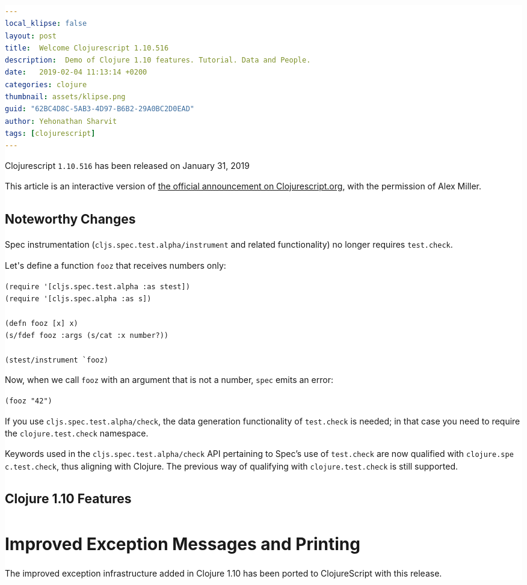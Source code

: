 ```yaml
---
local_klipse: false
layout: post
title:  Welcome Clojurescript 1.10.516
description:  Demo of Clojure 1.10 features. Tutorial. Data and People.
date:   2019-02-04 11:13:14 +0200
categories: clojure
thumbnail: assets/klipse.png
guid: "62BC4D8C-5AB3-4D97-B6B2-29A0BC2D0EAD"
author: Yehonathan Sharvit
tags: [clojurescript]
---
```



Clojurescript `1.10.516` has been released on January 31, 2019


This article is an interactive version of [the official announcement on Clojurescript.org](https://clojurescript.org/news/2019-01-31-release), with the permission of Alex Miller.

## Noteworthy Changes
Spec instrumentation (`cljs.spec.test.alpha/instrument` and related functionality) no longer requires `test.check`.

Let's define a function `fooz` that receives numbers only:

~~~klipse
(require '[cljs.spec.test.alpha :as stest])
(require '[cljs.spec.alpha :as s])

(defn fooz [x] x)
(s/fdef fooz :args (s/cat :x number?))

(stest/instrument `fooz)
~~~

Now, when we call `fooz` with an argument that is not a number, `spec` emits an error:

~~~klipse
(fooz "42")
~~~

If you use `cljs.spec.test.alpha/check`, the data generation functionality of `test.check` is needed; in that case you need to require the `clojure.test.check` namespace.

Keywords used in the `cljs.spec.test.alpha/check` API pertaining to Spec’s use of `test.check` are now qualified with `clojure.spec.test.check`, thus aligning with Clojure. The previous way of qualifying with `clojure.test.check` is still supported.

## Clojure 1.10 Features

# Improved Exception Messages and Printing
The improved exception infrastructure added in Clojure 1.10 has been ported to ClojureScript with this release.
